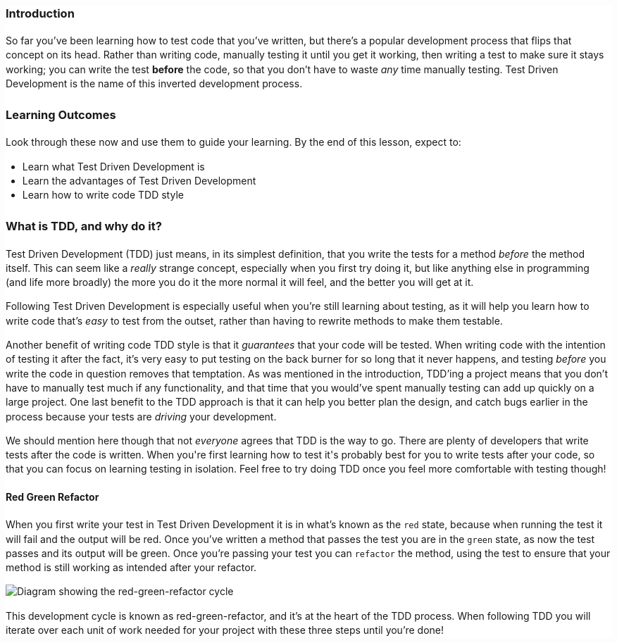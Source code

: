### Introduction

So far you’ve been learning how to test code that you’ve written, but there’s a popular development process that flips that concept on its head. Rather than writing code, manually testing it until you get it working, then writing a test to make sure it stays working; you can write the test **before** the code, so that you don’t have to waste *any* time manually testing. Test Driven Development is the name of this inverted development process.

### Learning Outcomes
Look through these now and use them to guide your learning. By the end of this lesson, expect to:

- Learn what Test Driven Development is
- Learn the advantages of Test Driven Development
- Learn how to write code TDD style

### What is TDD, and why do it?

Test Driven Development (TDD) just means, in its simplest definition, that you write the tests for a method *before* the method itself. This can seem like a *really* strange concept, especially when you first try doing it, but like anything else in programming (and life more broadly) the more you do it the more normal it will feel, and the better you will get at it.

Following Test Driven Development is especially useful when you’re still learning about testing, as it will help you learn how to write code that’s *easy* to test from the outset, rather than having to rewrite methods to make them testable.

Another benefit of writing code TDD style is that it *guarantees* that your code will be tested. When writing code with the intention of testing it after the fact, it’s very easy to put testing on the back burner for so long that it never happens, and testing *before* you write the code in question removes that temptation. As was mentioned in the introduction, TDD’ing a project means that you don’t have to manually test much if any functionality, and that time that you would’ve spent manually testing can add up quickly on a large project. One last benefit to the TDD approach is that it can help you better plan the design, and catch bugs earlier in the process because your tests are *driving* your development.

We should mention here though that not *everyone* agrees that TDD is the way to go. There are plenty of developers that write tests after the code is written. When you're first learning how to test it's probably best for you to write tests after your code, so that you can focus on learning testing in isolation. Feel free to try doing TDD once you feel more comfortable with testing though!

#### Red Green Refactor

When you first write your test in Test Driven Development it is in what’s known as the `red` state, because when running the test it will fail and the output will be red. Once you’ve written a method that passes the test you are in the `green` state, as now the test passes and its output will be green. Once you’re passing your test you can `refactor` the method, using the test to ensure that your method is still working as intended after your refactor.

<img src="https://cdn.statically.io/gh/TheOdinProject/curriculum/ab4656dabe528812c252eb7393452251a744e57b/ruby_programming/automated_testing/test_driven_development/imgs/00.png" alt="Diagram showing the red-green-refactor cycle">

This development cycle is known as red-green-refactor, and it’s at the heart of the TDD process. When following TDD you will iterate over each unit of work needed for your project with these three steps until you’re done!

